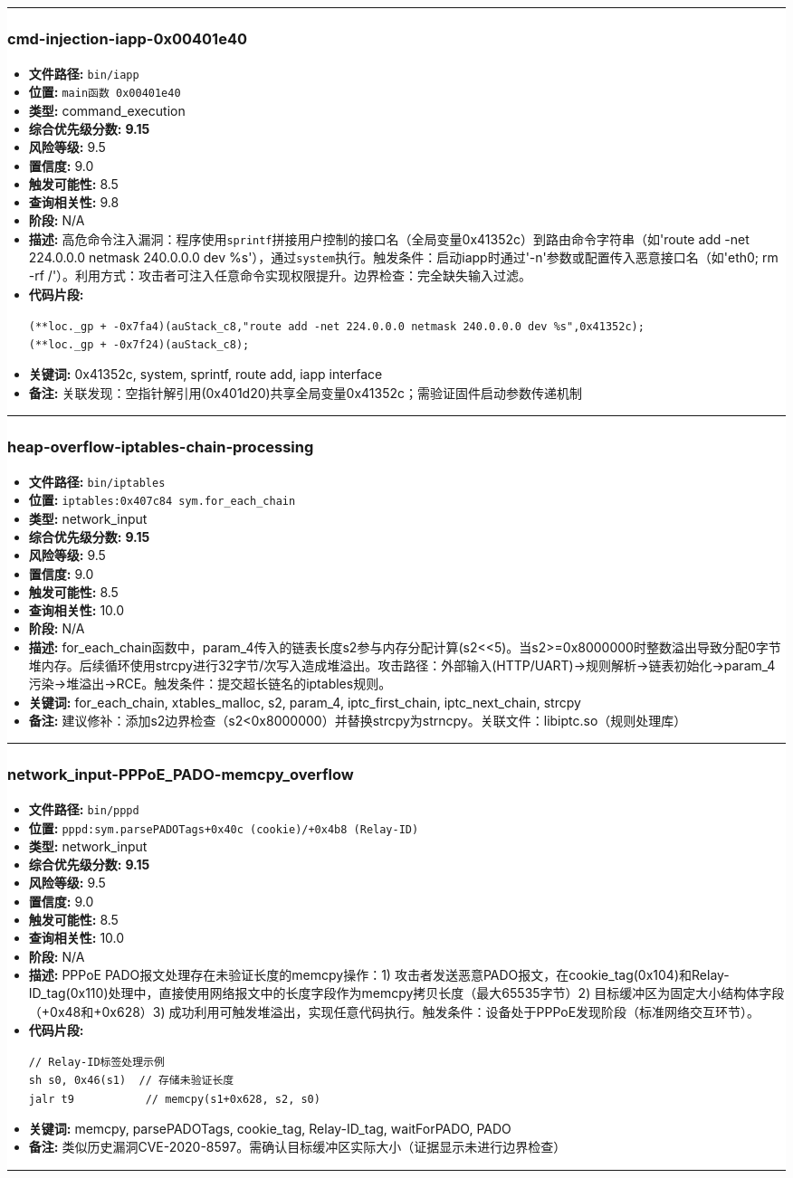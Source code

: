 
---
### cmd-injection-iapp-0x00401e40

- **文件路径:** `bin/iapp`
- **位置:** `main函数 0x00401e40`
- **类型:** command_execution
- **综合优先级分数:** **9.15**
- **风险等级:** 9.5
- **置信度:** 9.0
- **触发可能性:** 8.5
- **查询相关性:** 9.8
- **阶段:** N/A
- **描述:** 高危命令注入漏洞：程序使用`sprintf`拼接用户控制的接口名（全局变量0x41352c）到路由命令字符串（如'route add -net 224.0.0.0 netmask 240.0.0.0 dev %s'），通过`system`执行。触发条件：启动iapp时通过'-n'参数或配置传入恶意接口名（如'eth0; rm -rf /'）。利用方式：攻击者可注入任意命令实现权限提升。边界检查：完全缺失输入过滤。
- **代码片段:**
  ```
  (**loc._gp + -0x7fa4)(auStack_c8,"route add -net 224.0.0.0 netmask 240.0.0.0 dev %s",0x41352c);
  (**loc._gp + -0x7f24)(auStack_c8);
  ```
- **关键词:** 0x41352c, system, sprintf, route add, iapp interface
- **备注:** 关联发现：空指针解引用(0x401d20)共享全局变量0x41352c；需验证固件启动参数传递机制

---
### heap-overflow-iptables-chain-processing

- **文件路径:** `bin/iptables`
- **位置:** `iptables:0x407c84 sym.for_each_chain`
- **类型:** network_input
- **综合优先级分数:** **9.15**
- **风险等级:** 9.5
- **置信度:** 9.0
- **触发可能性:** 8.5
- **查询相关性:** 10.0
- **阶段:** N/A
- **描述:** for_each_chain函数中，param_4传入的链表长度s2参与内存分配计算(s2<<5)。当s2>=0x8000000时整数溢出导致分配0字节堆内存。后续循环使用strcpy进行32字节/次写入造成堆溢出。攻击路径：外部输入(HTTP/UART)→规则解析→链表初始化→param_4污染→堆溢出→RCE。触发条件：提交超长链名的iptables规则。
- **关键词:** for_each_chain, xtables_malloc, s2, param_4, iptc_first_chain, iptc_next_chain, strcpy
- **备注:** 建议修补：添加s2边界检查（s2<0x8000000）并替换strcpy为strncpy。关联文件：libiptc.so（规则处理库）

---
### network_input-PPPoE_PADO-memcpy_overflow

- **文件路径:** `bin/pppd`
- **位置:** `pppd:sym.parsePADOTags+0x40c (cookie)/+0x4b8 (Relay-ID)`
- **类型:** network_input
- **综合优先级分数:** **9.15**
- **风险等级:** 9.5
- **置信度:** 9.0
- **触发可能性:** 8.5
- **查询相关性:** 10.0
- **阶段:** N/A
- **描述:** PPPoE PADO报文处理存在未验证长度的memcpy操作：1) 攻击者发送恶意PADO报文，在cookie_tag(0x104)和Relay-ID_tag(0x110)处理中，直接使用网络报文中的长度字段作为memcpy拷贝长度（最大65535字节）2) 目标缓冲区为固定大小结构体字段（+0x48和+0x628）3) 成功利用可触发堆溢出，实现任意代码执行。触发条件：设备处于PPPoE发现阶段（标准网络交互环节）。
- **代码片段:**
  ```
  // Relay-ID标签处理示例
  sh s0, 0x46(s1)  // 存储未验证长度
  jalr t9           // memcpy(s1+0x628, s2, s0)
  ```
- **关键词:** memcpy, parsePADOTags, cookie_tag, Relay-ID_tag, waitForPADO, PADO
- **备注:** 类似历史漏洞CVE-2020-8597。需确认目标缓冲区实际大小（证据显示未进行边界检查）

---